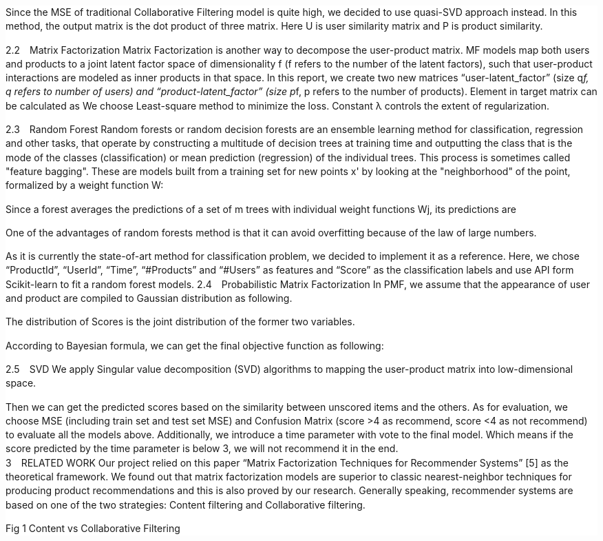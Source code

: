 Since the MSE of traditional Collaborative Filtering model is quite high, we decided to use quasi-SVD approach instead. In this method, the output matrix is the dot product of three matrix. Here U is user similarity matrix and P is product similarity.
 
2.2 Matrix Factorization
Matrix Factorization is another way to decompose the user-product matrix. MF models map both users and products to a joint latent factor space of dimensionality f (f refers to the number of the latent factors), such that user-product interactions are modeled as inner products in that space. In this report, we create two new matrices “user-latent_factor” (size q*f, q refers to number of users) and “product-latent_factor” (size p*f, p refers to the number of products). Element in target matrix can be calculated as  We choose Least-square method to minimize the loss. Constant λ controls the extent of regularization.
 
2.3 Random Forest
Random forests or random decision forests are an ensemble learning method for classification, regression and other tasks, that operate by constructing a multitude of decision trees at training time and outputting the class that is the mode of the classes (classification) or mean prediction (regression) of the individual trees. 
This process is sometimes called "feature bagging". These are models built from a training set for new points x' by looking at the "neighborhood" of the point, formalized by a weight function W:
 
Since a forest averages the predictions of a set of m trees with individual weight functions Wj, its predictions are
 
One of the advantages of random forests method is that it can avoid overfitting because of the law of large numbers.
 
As it is currently the state-of-art method for classification problem, we decided to implement it as a reference.
Here, we chose “ProductId”, “UserId”, “Time”, “#Products” and “#Users” as features and “Score” as the classification labels and use API form Scikit-learn to fit a random forest models.
2.4 Probabilistic Matrix Factorization
In PMF, we assume that the appearance of user and product are compiled to Gaussian distribution as following.
 
The distribution of Scores is the joint distribution of the former two variables.
 
According to Bayesian formula, we can get the final objective function as following:
 
2.5 SVD
We apply Singular value decomposition (SVD) algorithms to mapping the user-product matrix into low-dimensional space.
 
Then we can get the predicted scores based on the similarity between unscored items and the others. 
As for evaluation, we choose MSE (including train set and test set MSE) and Confusion Matrix (score >4 as recommend, score <4 as not recommend) to evaluate all the models above. 
Additionally, we introduce a time parameter with vote to the final model. Which means if the score predicted by the time parameter is below 3, we will not recommend it in the end. 	
3 RELATED WORK
Our project relied on this paper “Matrix Factorization Techniques for Recommender Systems” [5] as the theoretical framework. We found out that matrix factorization models are superior to classic nearest-neighbor techniques for producing product recommendations and this is also proved by our research. Generally speaking, recommender systems are based on one of the two strategies: Content filtering and Collaborative filtering.
 
Fig 1 Content vs Collaborative Filtering
